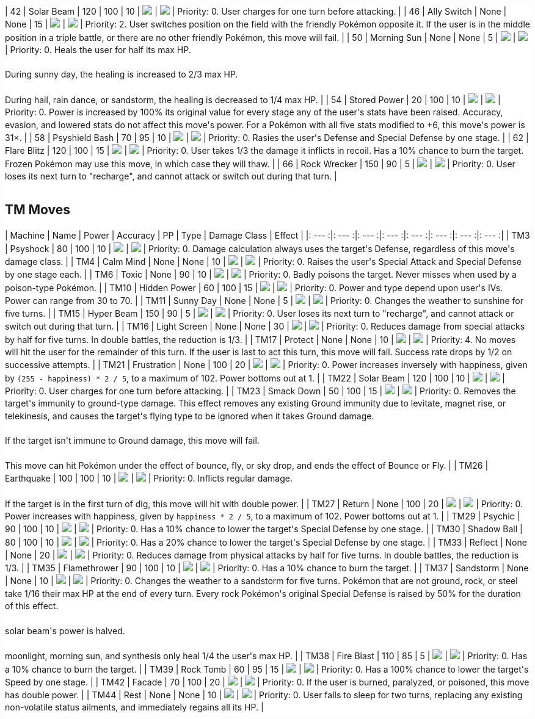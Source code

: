 | 42 | Solar Beam | 120 | 100 | 10 | ![][grass] | ![][special] | Priority: 0. User charges for one turn before attacking. |
| 46 | Ally Switch | None | None | 15 | ![][psychic] | ![][status] | Priority: 2. User switches position on the field with the friendly Pokémon opposite it.  If the user is in the middle position in a triple battle, or there are no other friendly Pokémon, this move will fail. |
| 50 | Morning Sun | None | None | 5 | ![][normal] | ![][status] | Priority: 0. Heals the user for half its max HP.<br><br>During sunny day, the healing is increased to 2/3 max HP.<br><br>During hail, rain dance, or sandstorm, the healing is decreased to 1/4 max HP. |
| 54 | Stored Power | 20 | 100 | 10 | ![][psychic] | ![][special] | Priority: 0. Power is increased by 100% its original value for every stage any of the user's stats have been raised.  Accuracy, evasion, and lowered stats do not affect this move's power.  For a Pokémon with all five stats modified to +6, this move's power is 31×. |
| 58 | Psyshield Bash | 70 | 95 | 10 | ![][psychic] | ![][physical] | Priority: 0. Rasies the user's Defense and Special Defense by one stage. |
| 62 | Flare Blitz | 120 | 100 | 15 | ![][fire] | ![][physical] | Priority: 0. User takes 1/3 the damage it inflicts in recoil.  Has a 10% chance to burn the target.  Frozen Pokémon may use this move, in which case they will thaw. |
| 66 | Rock Wrecker | 150 | 90 | 5 | ![][rock] | ![][physical] | Priority: 0. User loses its next turn to "recharge", and cannot attack or switch out during that turn. |

## TM Moves
| Machine | Name | Power | Accuracy | PP | Type | Damage Class | Effect |
|: --- :|: --- :|: --- :|: --- :|: --- :|: --- :|: --- :|: --- :|
| TM3 | Psyshock | 80 | 100 | 10 | ![][psychic] | ![][special] | Priority: 0. Damage calculation always uses the target's Defense, regardless of this move's damage class. |
| TM4 | Calm Mind | None | None | 10 | ![][psychic] | ![][status] | Priority: 0. Raises the user's Special Attack and Special Defense by one stage each. |
| TM6 | Toxic | None | 90 | 10 | ![][poison] | ![][status] | Priority: 0. Badly poisons the target.  Never misses when used by a poison-type Pokémon. |
| TM10 | Hidden Power | 60 | 100 | 15 | ![][normal] | ![][special] | Priority: 0. Power and type depend upon user's IVs. Power can range from 30 to 70. |
| TM11 | Sunny Day | None | None | 5 | ![][fire] | ![][status] | Priority: 0. Changes the weather to sunshine for five turns. |
| TM15 | Hyper Beam | 150 | 90 | 5 | ![][normal] | ![][special] | Priority: 0. User loses its next turn to "recharge", and cannot attack or switch out during that turn. |
| TM16 | Light Screen | None | None | 30 | ![][psychic] | ![][status] | Priority: 0. Reduces damage from special attacks by half for five turns. In double battles, the reduction is 1/3. |
| TM17 | Protect | None | None | 10 | ![][normal] | ![][status] | Priority: 4. No moves will hit the user for the remainder of this turn. If the user is last to act this turn, this move will fail. Success rate drops by 1/2 on successive attempts. |
| TM21 | Frustration | None | 100 | 20 | ![][normal] | ![][physical] | Priority: 0. Power increases inversely with happiness, given by `(255 - happiness) * 2 / 5`, to a maximum of 102.  Power bottoms out at 1. |
| TM22 | Solar Beam | 120 | 100 | 10 | ![][grass] | ![][special] | Priority: 0. User charges for one turn before attacking. |
| TM23 | Smack Down | 50 | 100 | 15 | ![][rock] | ![][physical] | Priority: 0. Removes the target's immunity to ground-type damage.  This effect removes any existing Ground immunity due to levitate, magnet rise, or telekinesis, and causes the target's flying type to be ignored when it takes Ground damage.<br><br>If the target isn't immune to Ground damage, this move will fail.<br><br>This move can hit Pokémon under the effect of bounce, fly, or sky drop, and ends the effect of Bounce or Fly. |
| TM26 | Earthquake | 100 | 100 | 10 | ![][ground] | ![][physical] | Priority: 0. Inflicts regular damage.<br><br>If the target is in the first turn of dig, this move will hit with double power. |
| TM27 | Return | None | 100 | 20 | ![][normal] | ![][physical] | Priority: 0. Power increases with happiness, given by `happiness * 2 / 5`, to a maximum of 102.  Power bottoms out at 1. |
| TM29 | Psychic | 90 | 100 | 10 | ![][psychic] | ![][special] | Priority: 0. Has a 10% chance to lower the target's Special Defense by one stage. |
| TM30 | Shadow Ball | 80 | 100 | 10 | ![][ghost] | ![][special] | Priority: 0. Has a 20% chance to lower the target's Special Defense by one stage. |
| TM33 | Reflect | None | None | 20 | ![][psychic] | ![][status] | Priority: 0. Reduces damage from physical attacks by half for five turns. In double battles, the reduction is 1/3. |
| TM35 | Flamethrower | 90 | 100 | 10 | ![][fire] | ![][special] | Priority: 0. Has a 10% chance to burn the target. |
| TM37 | Sandstorm | None | None | 10 | ![][rock] | ![][status] | Priority: 0. Changes the weather to a sandstorm for five turns.  Pokémon that are not ground, rock, or steel take 1/16 their max HP at the end of every turn.  Every rock Pokémon's original Special Defense is raised by 50% for the duration of this effect.<br><br>solar beam's power is halved.<br><br>moonlight, morning sun, and synthesis only heal 1/4 the user's max HP. |
| TM38 | Fire Blast | 110 | 85 | 5 | ![][fire] | ![][special] | Priority: 0. Has a 10% chance to burn the target. |
| TM39 | Rock Tomb | 60 | 95 | 15 | ![][rock] | ![][physical] | Priority: 0. Has a 100% chance to lower the target's Speed by one stage. |
| TM42 | Facade | 70 | 100 | 20 | ![][normal] | ![][physical] | Priority: 0. If the user is burned, paralyzed, or poisoned, this move has double power. |
| TM44 | Rest | None | None | 10 | ![][psychic] | ![][status] | Priority: 0. User falls to sleep for two turns, replacing any existing non-volatile status ailments, and immediately regains all its HP. |

[types.afphoto]: ../img/type/types.afphoto
[physical]: ../img/type/physical.png
[dark]: ../img/type/dark.png
[fire]: ../img/type/fire.png
[dragon]: ../img/type/dragon.png
[electric]: ../img/type/electric.png
[fairy]: ../img/type/fairy.png
[damange_classes.afphoto]: ../img/type/damange_classes.afphoto
[rock]: ../img/type/rock.png
[ghost]: ../img/type/ghost.png
[poison]: ../img/type/poison.png
[flying]: ../img/type/flying.png
[grass]: ../img/type/grass.png
[special]: ../img/type/special.png
[status]: ../img/type/status.png
[ice]: ../img/type/ice.png
[water]: ../img/type/water.png
[ground]: ../img/type/ground.png
[normal]: ../img/type/normal.png
[psychic]: ../img/type/psychic.png
[bug]: ../img/type/bug.png
[fighting]: ../img/type/fighting.png
[steel]: ../img/type/steel.png
[338_base]: ../img/animated/338.gif
[Route 13]: ../../wildareas/Route_13/
[Route 13]: ../../wildareas/Route_13/
[Route 13]: ../../wildareas/Route_13/
[Giants Chasm - Route 13]: ../../wildareas/Giants_Chasm/
[Giants Chasm - Route 13]: ../../wildareas/Giants_Chasm/
[Giants Chasm - Entrance Cave]: ../../wildareas/Giants_Chasm/
[Giants Chasm - Entrance Cave]: ../../wildareas/Giants_Chasm/
[Giants Chasm - Plasma Airship Area]: ../../wildareas/Giants_Chasm/
[Giants Chasm - Plasma Airship Area]: ../../wildareas/Giants_Chasm/
[Giants Chasm - Kyurems Cave]: ../../wildareas/Giants_Chasm/
[Giants Chasm - Kyurems Cave]: ../../wildareas/Giants_Chasm/
[Underground Ruins - All Areas]: ../../wildareas/Underground_Ruins/
[Underground Ruins - All Areas]: ../../wildareas/Underground_Ruins/
[Dreamyard]: ../../wildareas/Dreamyard/